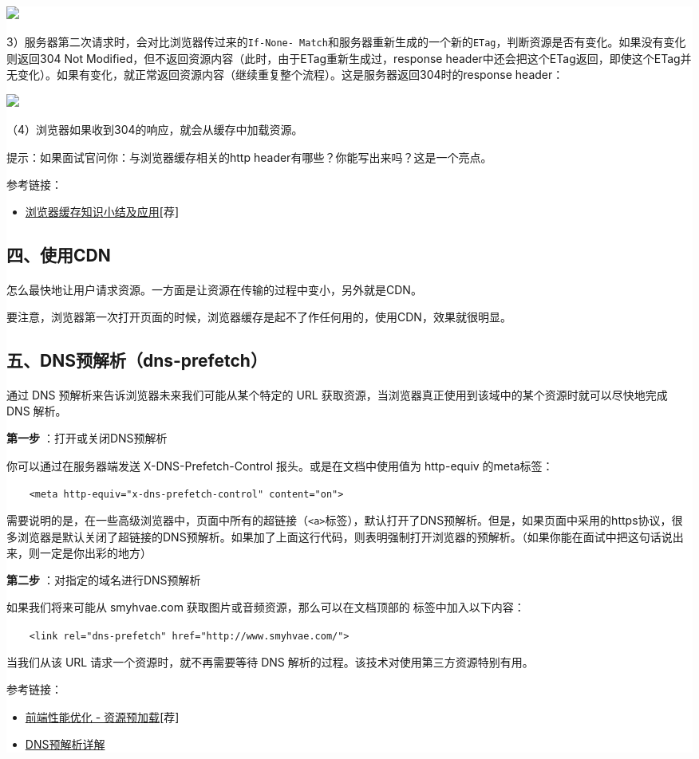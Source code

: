 [![](https://camo.githubusercontent.com/adfccefa13669e178aecd79ac2e420670178b3c8ad649e3586c03923e6b0c1b5/687474703a2f2f696d672e736d79687661652e636f6d2f32303138303331315f313733372e706e67)](https://camo.githubusercontent.com/adfccefa13669e178aecd79ac2e420670178b3c8ad649e3586c03923e6b0c1b5/687474703a2f2f696d672e736d79687661652e636f6d2f32303138303331315f313733372e706e67)

3）服务器第二次请求时，会对比浏览器传过来的`If-None-
Match`和服务器重新生成的一个新的`ETag`，判断资源是否有变化。如果没有变化则返回304 Not
Modified，但不返回资源内容（此时，由于ETag重新生成过，response
header中还会把这个ETag返回，即使这个ETag并无变化）。如果有变化，就正常返回资源内容（继续重复整个流程）。这是服务器返回304时的response
header：

[![](https://camo.githubusercontent.com/4bf8a2b05cd99868846f020b22345414a5e88c7a06eb23a9cfb92f66b19cb1b6/687474703a2f2f696d672e736d79687661652e636f6d2f32303138303331315f313734302e706e67)](https://camo.githubusercontent.com/4bf8a2b05cd99868846f020b22345414a5e88c7a06eb23a9cfb92f66b19cb1b6/687474703a2f2f696d672e736d79687661652e636f6d2f32303138303331315f313734302e706e67)

（4）浏览器如果收到304的响应，就会从缓存中加载资源。

提示：如果面试官问你：与浏览器缓存相关的http header有哪些？你能写出来吗？这是一个亮点。

参考链接：

  * [浏览器缓存知识小结及应用](https://www.cnblogs.com/lyzg/p/5125934.html)[荐]

## 四、使用CDN

怎么最快地让用户请求资源。一方面是让资源在传输的过程中变小，另外就是CDN。

要注意，浏览器第一次打开页面的时候，浏览器缓存是起不了作任何用的，使用CDN，效果就很明显。

## 五、DNS预解析（dns-prefetch）

通过 DNS 预解析来告诉浏览器未来我们可能从某个特定的 URL 获取资源，当浏览器真正使用到该域中的某个资源时就可以尽快地完成 DNS 解析。

**第一步** ：打开或关闭DNS预解析

你可以通过在服务器端发送 X-DNS-Prefetch-Control 报头。或是在文档中使用值为 http-equiv 的meta标签：

    
    
    	<meta http-equiv="x-dns-prefetch-control" content="on">

需要说明的是，在一些高级浏览器中，页面中所有的超链接（`<a>`标签），默认打开了DNS预解析。但是，如果页面中采用的https协议，很多浏览器是默认关闭了超链接的DNS预解析。如果加了上面这行代码，则表明强制打开浏览器的预解析。（如果你能在面试中把这句话说出来，则一定是你出彩的地方）

**第二步** ：对指定的域名进行DNS预解析

如果我们将来可能从 smyhvae.com 获取图片或音频资源，那么可以在文档顶部的 标签中加入以下内容：

    
    
    	<link rel="dns-prefetch" href="http://www.smyhvae.com/">

当我们从该 URL 请求一个资源时，就不再需要等待 DNS 解析的过程。该技术对使用第三方资源特别有用。

参考链接：

  * [前端性能优化 - 资源预加载](http://bubkoo.com/2015/11/19/prefetching-preloading-prebrowsing/)[荐]

  * [DNS预解析详解](https://www.xuanfengge.com/dns-prefetching-analysis.html)
